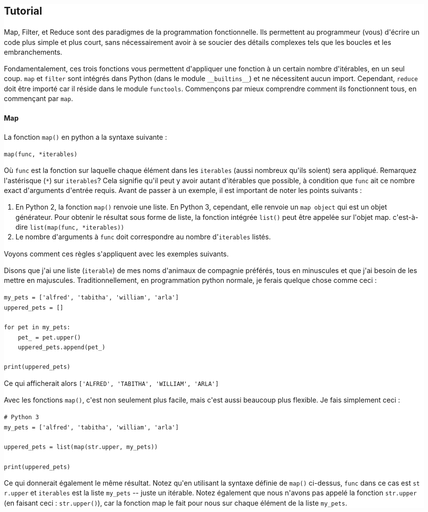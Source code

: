 Tutorial
--------

Map, Filter, et Reduce sont des paradigmes de la programmation fonctionnelle. Ils permettent au programmeur (vous) d'écrire un code plus simple et plus court, sans nécessairement avoir à se soucier des détails complexes tels que les boucles et les embranchements.

Fondamentalement, ces trois fonctions vous permettent d'appliquer une fonction à un certain nombre d'itérables, en un seul coup. ```map``` et ```filter``` sont intégrés dans Python (dans le module ```__builtins__```) et ne nécessitent aucun import. Cependant, ```reduce``` doit être importé car il réside dans le module ```functools```. Commençons par mieux comprendre comment ils fonctionnent tous, en commençant par ```map```.

#### Map
La fonction ```map()``` en python a la syntaxe suivante :

```map(func, *iterables)```

Où ```func``` est la fonction sur laquelle chaque élément dans les ```iterables``` (aussi nombreux qu'ils soient) sera appliqué. Remarquez l'astérisque (```*```) sur ```iterables```? Cela signifie qu'il peut y avoir autant d'itérables que possible, à condition que ```func``` ait ce nombre exact d'arguments d'entrée requis. Avant de passer à un exemple, il est important de noter les points suivants :

1. En Python 2, la fonction ```map()``` renvoie une liste. En Python 3, cependant, elle renvoie un ```map object``` qui est un objet générateur. Pour obtenir le résultat sous forme de liste, la fonction intégrée ```list()``` peut être appelée sur l'objet map. c'est-à-dire ```list(map(func, *iterables))```
2. Le nombre d'arguments à ```func``` doit correspondre au nombre d'```iterables``` listés.

Voyons comment ces règles s'appliquent avec les exemples suivants.

Disons que j'ai une liste (```iterable```) de mes noms d'animaux de compagnie préférés, tous en minuscules et que j'ai besoin de les mettre en majuscules. Traditionnellement, en programmation python normale, je ferais quelque chose comme ceci :

    my_pets = ['alfred', 'tabitha', 'william', 'arla']
    uppered_pets = []

    for pet in my_pets:
        pet_ = pet.upper()
        uppered_pets.append(pet_)

    print(uppered_pets)

Ce qui afficherait alors ```['ALFRED', 'TABITHA', 'WILLIAM', 'ARLA']```

Avec les fonctions ```map()```, c'est non seulement plus facile, mais c'est aussi beaucoup plus flexible. Je fais simplement ceci :

    # Python 3
    my_pets = ['alfred', 'tabitha', 'william', 'arla']

    uppered_pets = list(map(str.upper, my_pets))

    print(uppered_pets)

Ce qui donnerait également le même résultat. Notez qu'en utilisant la syntaxe définie de ```map()``` ci-dessus, ```func``` dans ce cas est ```str.upper``` et ```iterables``` est la liste ```my_pets``` -- juste un itérable. Notez également que nous n'avons pas appelé la fonction ```str.upper``` (en faisant ceci : ```str.upper()```), car la fonction map le fait pour nous sur chaque élément de la liste ```my_pets```.

```